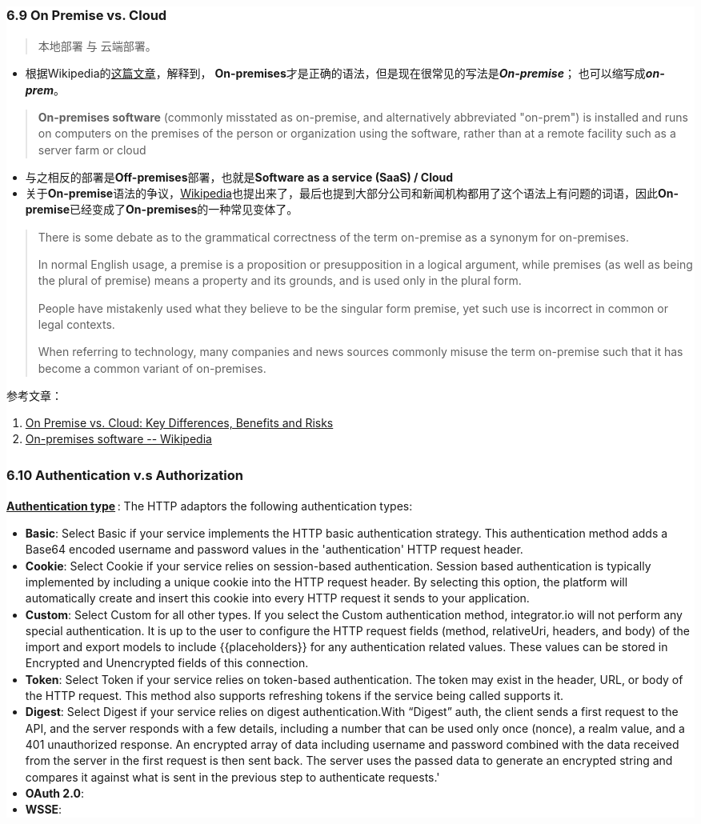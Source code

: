 

### 6.9 On Premise vs. Cloud
> 本地部署 与 云端部署。

- 根据Wikipedia的[这篇文章](https://en.wikipedia.org/wiki/On-premises_software)，解释到， **On-premises**才是正确的语法，但是现在很常见的写法是***On-premise***； 也可以缩写成***on-prem***。
> **On-premises software** (commonly misstated as on-premise, and alternatively abbreviated "on-prem") is installed and runs on computers on the premises of the person or organization using the software, rather than at a remote facility such as a server farm or cloud

- 与之相反的部署是**Off-premises**部署，也就是**Software as a service (SaaS) / Cloud**
- 关于**On-premise**语法的争议，[Wikipedia](https://en.wikipedia.org/wiki/On-premises_software)也提出来了，最后也提到大部分公司和新闻机构都用了这个语法上有问题的词语，因此**On-premise**已经变成了**On-premises**的一种常见变体了。
> There is some debate as to the grammatical correctness of the term on-premise as a synonym for on-premises. 
>  
> In normal English usage, a premise is a proposition or presupposition in a logical argument, while premises (as well as being the plural of premise) means a property and its grounds, and is used only in the plural form. 
>  
> People have mistakenly used what they believe to be the singular form premise, yet such use is incorrect in common or legal contexts. 
>  
> When referring to technology, many companies and news sources commonly misuse the term on-premise such that it has become a common variant of on-premises.


参考文章：
1. [On Premise vs. Cloud: Key Differences, Benefits and Risks](https://www.cleo.com/blog/knowledge-base-on-premise-vs-cloud)
2. [On-premises software -- Wikipedia](https://en.wikipedia.org/wiki/On-premises_software)

### 6.10 Authentication v.s Authorization

**[Authentication type](https://integrator.io/pg/connections/edit/connections/5e839c821935ae58948eb6d3)** :
The HTTP adaptors the following authentication types: 
- **Basic**: Select Basic if your service implements the HTTP basic authentication strategy. This authentication method adds a Base64 encoded username and password values in the 'authentication' HTTP request header. 
- **Cookie**: Select Cookie if your service relies on session-based authentication. Session based authentication is typically implemented by including a unique cookie into the HTTP request header. By selecting this option, the platform will automatically create and insert this cookie into every HTTP request it sends to your application. 
- **Custom**: Select Custom for all other types. If you select the Custom authentication method, integrator.io will not perform any special authentication. It is up to the user to configure the HTTP request fields (method, relativeUri, headers, and body) of the import and export models to include {{placeholders}} for any authentication related values. These values can be stored in Encrypted and Unencrypted fields of this connection. 
- **Token**: Select Token if your service relies on token-based authentication. The token may exist in the header, URL, or body of the HTTP request. This method also supports refreshing tokens if the service being called supports it. 
- **Digest**: Select Digest if your service relies on digest authentication.With “Digest” auth, the client sends a first request to the API, and the server responds with a few details, including a number that can be used only once (nonce), a realm value, and a 401 unauthorized response. An encrypted array of data including username and password combined with the data received from the server in the first request is then sent back. The server uses the passed data to generate an encrypted string and compares it against what is sent in the previous step to authenticate requests.'
- **OAuth 2.0**:
- **WSSE**:
